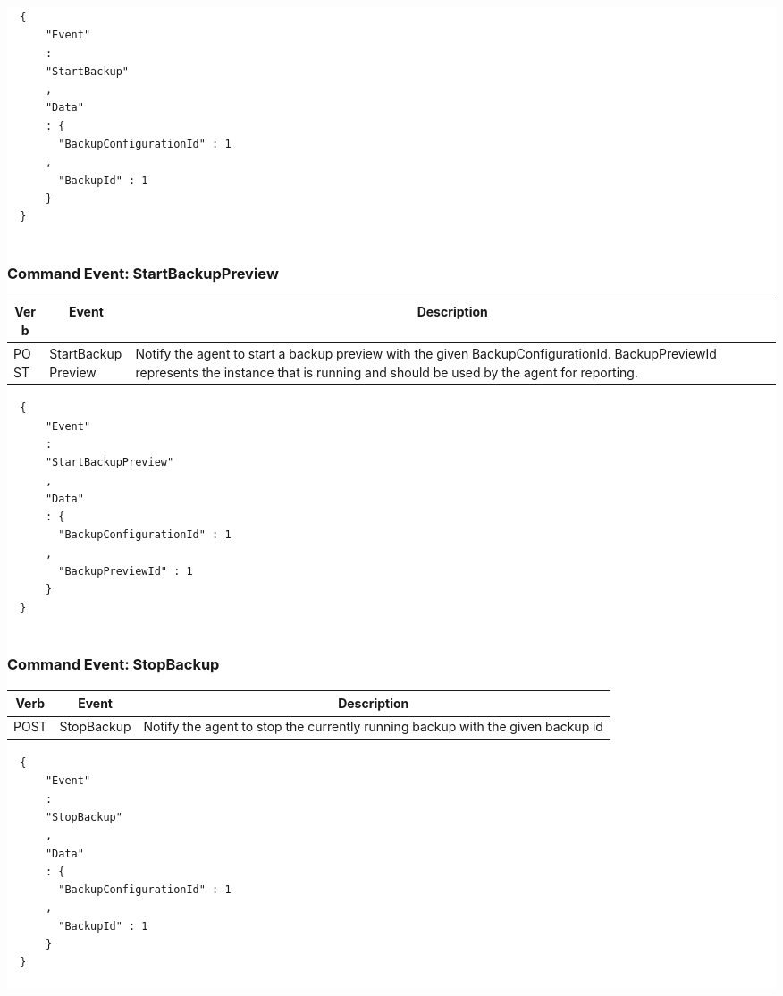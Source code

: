  

```
  {
      "Event"
      :
      "StartBackup"
      ,
      "Data"
      : {
        "BackupConfigurationId" : 1
      ,
        "BackupId" : 1
      }
  }
    
```

### Command Event: StartBackupPreview

 

| **Verb** | **Event**          | **Description**                                              |
| -------- | ------------------ | ------------------------------------------------------------ |
| POST     | StartBackupPreview | Notify the agent to start a backup preview with the given BackupConfigurationId. BackupPreviewId represents the instance that is running and should be used by the agent for reporting. |

 

```
  {
      "Event"
      :
      "StartBackupPreview"
      ,
      "Data"
      : {
        "BackupConfigurationId" : 1
      ,
        "BackupPreviewId" : 1
      }
  }
    
```

### Command Event: StopBackup

 

| **Verb** | **Event**  | **Description**                                              |
| -------- | ---------- | ------------------------------------------------------------ |
| POST     | StopBackup | Notify the agent to stop the currently running backup with the given backup id |

 

```
  {
      "Event"
      :
      "StopBackup"
      ,
      "Data"
      : {
        "BackupConfigurationId" : 1
      ,
        "BackupId" : 1
      }
  }
    
```

